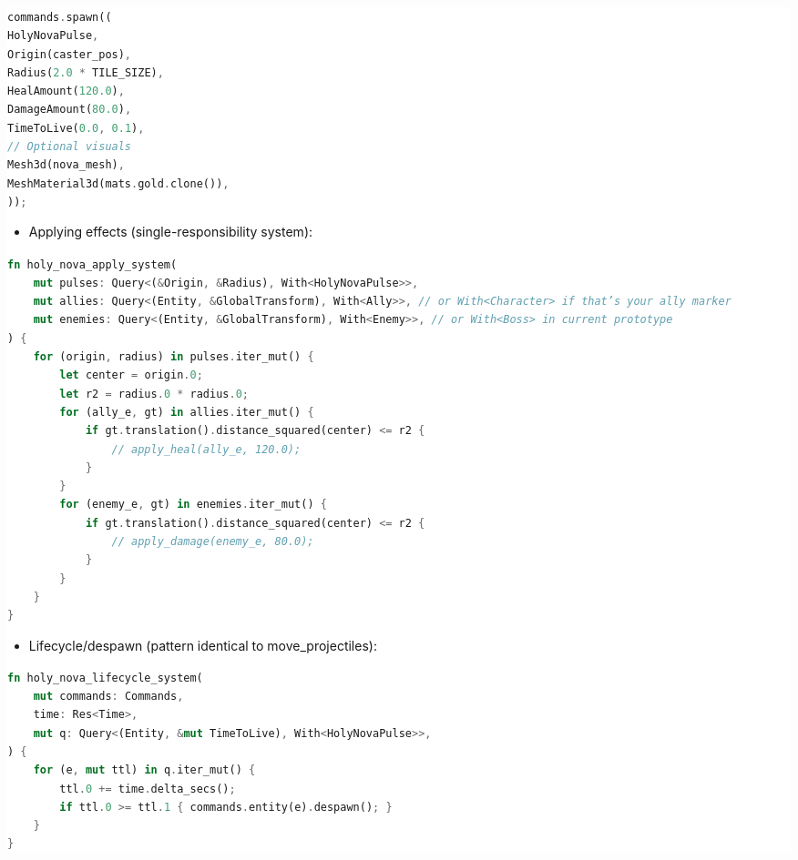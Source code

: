 ```rust
commands.spawn((
HolyNovaPulse,
Origin(caster_pos),
Radius(2.0 * TILE_SIZE),
HealAmount(120.0),
DamageAmount(80.0),
TimeToLive(0.0, 0.1),
// Optional visuals
Mesh3d(nova_mesh),
MeshMaterial3d(mats.gold.clone()),
));
```

- Applying effects (single-responsibility system):

```rust
fn holy_nova_apply_system(
    mut pulses: Query<(&Origin, &Radius), With<HolyNovaPulse>>,
    mut allies: Query<(Entity, &GlobalTransform), With<Ally>>, // or With<Character> if that’s your ally marker
    mut enemies: Query<(Entity, &GlobalTransform), With<Enemy>>, // or With<Boss> in current prototype
) {
    for (origin, radius) in pulses.iter_mut() {
        let center = origin.0;
        let r2 = radius.0 * radius.0;
        for (ally_e, gt) in allies.iter_mut() {
            if gt.translation().distance_squared(center) <= r2 {
                // apply_heal(ally_e, 120.0);
            }
        }
        for (enemy_e, gt) in enemies.iter_mut() {
            if gt.translation().distance_squared(center) <= r2 {
                // apply_damage(enemy_e, 80.0);
            }
        }
    }
}
```

- Lifecycle/despawn (pattern identical to move_projectiles):

```rust
fn holy_nova_lifecycle_system(
    mut commands: Commands,
    time: Res<Time>,
    mut q: Query<(Entity, &mut TimeToLive), With<HolyNovaPulse>>,
) {
    for (e, mut ttl) in q.iter_mut() {
        ttl.0 += time.delta_secs();
        if ttl.0 >= ttl.1 { commands.entity(e).despawn(); }
    }
}
```
